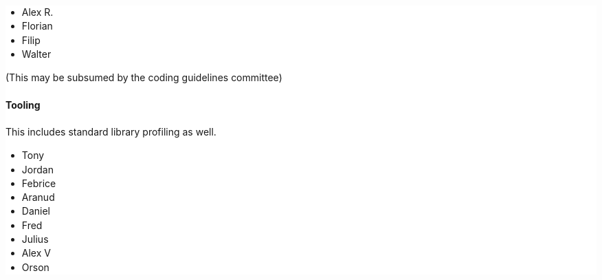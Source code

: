 - Alex R.
- Florian
- Filip
- Walter

(This may be subsumed by the coding guidelines committee)

#### Tooling

This includes standard library profiling as well.

- Tony
- Jordan
- Febrice
- Aranud
- Daniel
- Fred
- Julius
- Alex V
- Orson

